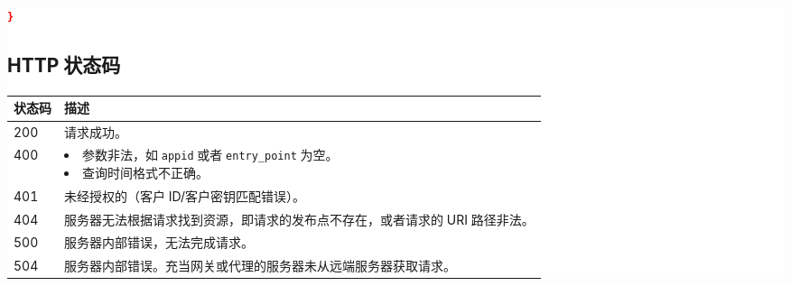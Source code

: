 ```json
}
```

<a name="http-code"></a>

## HTTP 状态码

| 状态码 | 描述                                                         |
| :----- | :----------------------------------------------------------- |
| 200    | 请求成功。                                                   |
| 400    | <li>参数非法，如 `appid` 或者 `entry_point` 为空。</li><li>查询时间格式不正确。</li> |
| 401    | 未经授权的（客户 ID/客户密钥匹配错误）。                     |
| 404    | 服务器无法根据请求找到资源，即请求的发布点不存在，或者请求的 URI 路径非法。 |
| 500    | 服务器内部错误，无法完成请求。                               |
| 504    | 服务器内部错误。充当网关或代理的服务器未从远端服务器获取请求。 |

